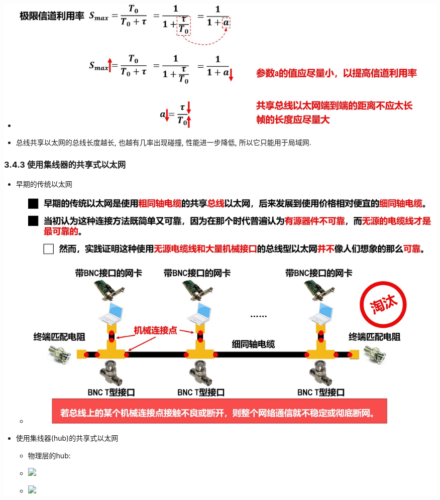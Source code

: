 - ![](assets/Pasted%20image%2020230415143635.png)

- 总线共享以太网的总线长度越长, 也越有几率出现碰撞, 性能进一步降低, 所以它只能用于局域网.

### 3.4.3 使用集线器的共享式以太网

- 早期的传统以太网
    - ![](assets/Pasted%20image%2020230415144826.png)

- 使用集线器(hub)的共享式以太网

  - 物理层的hub: 

  - ![](assets/Pasted%20image%2020230415145019.png)

  - ![](assets/Pasted%20image%2020230415145314.png)
